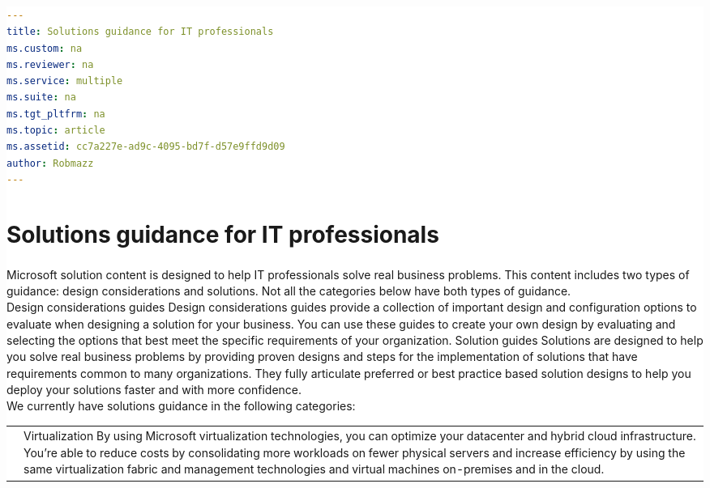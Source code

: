 ```yaml
---
title: Solutions guidance for IT professionals
ms.custom: na
ms.reviewer: na
ms.service: multiple
ms.suite: na
ms.tgt_pltfrm: na
ms.topic: article
ms.assetid: cc7a227e-ad9c-4095-bd7f-d57e9ffd9d09
author: Robmazz
---
```

# Solutions guidance for IT professionals
<?xml version="1.0" encoding="utf-8"?>
<developerConceptualDocument xmlns="http://ddue.schemas.microsoft.com/authoring/2003/5" xmlns:xlink="http://www.w3.org/1999/xlink" xmlns:xsi="http://www.w3.org/2001/XMLSchema-instance" xsi:schemaLocation="http://ddue.schemas.microsoft.com/authoring/2003/5 http://dduestorage.blob.core.windows.net/ddueschema/developer.xsd">
  <summary>
    <para>Microsoft solution content is designed to help IT professionals solve real business problems. This content includes two types of guidance: design considerations and solutions. Not all the categories below have both types of guidance.</para>
  </summary>
  <introduction>
    <para>
      <embeddedLabel>Design considerations guides</embeddedLabel>
    </para>
    <para>Design considerations guides provide a collection of important design and configuration options to evaluate when designing a solution for your business. You can use these guides to create your own design by evaluating and selecting the options that best meet the specific requirements of your organization.</para>
    <para>
      <embeddedLabel>Solution guides</embeddedLabel>
    </para>
    <para>Solutions are designed to help you solve real business problems by providing proven designs and steps for the implementation of solutions that have requirements common to many organizations. They fully articulate preferred or best practice based solution designs to help you deploy your solutions faster and with more confidence.</para>
  </introduction>
  <section>
    <content>
      <para>We currently have solutions guidance in the following categories:</para>
      <table xmlns:caps="http://schemas.microsoft.com/build/caps/2013/11">
        <tbody>
          <tr>
            <TD>
              <para>
                <mediaLinkInline>
                  <image xlink:href="a6d2db92-5341-452f-85fa-de5f87a8e195"/>
                </mediaLinkInline>
              </para>
            </TD>
            <TD>
              <para>
                <embeddedLabel>Virtualization</embeddedLabel>
              </para>
              <para>By using Microsoft virtualization technologies, you can optimize your datacenter and hybrid cloud infrastructure. You’re able to reduce costs by consolidating more workloads on fewer physical servers and increase efficiency by using the same virtualization fabric and management technologies and virtual machines on-premises and in the cloud.</para>
              <para>